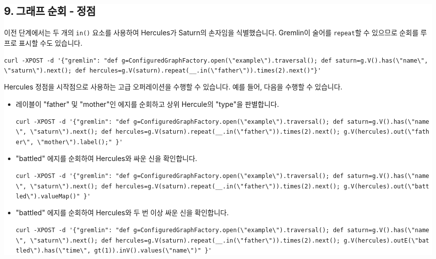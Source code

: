 ## 9. 그래프 순회 - 정점

이전 단계에서는 두 개의 `in()` 요소를 사용하여 Hercules가 Saturn의 손자임을 식별했습니다. Gremlin이 술어를 `repeat`할 수 있으므로 순회를 루프로 표시할 수도 있습니다.

```
curl -XPOST -d '{"gremlin": "def g=ConfiguredGraphFactory.open(\"example\").traversal(); def saturn=g.V().has(\"name\", \"saturn\").next(); def hercules=g.V(saturn).repeat(__.in(\"father\")).times(2).next()"}'
```

Hercules 정점을 시작점으로 사용하는 고급 오퍼레이션을 수행할 수 있습니다. 예를 들어, 다음을 수행할 수 있습니다.

- 레이블이 "father" 및 "mother"인 에지를 순회하고 상위 Hercule의 "type"을 판별합니다.

  ```
  curl -XPOST -d '{"gremlin": "def g=ConfiguredGraphFactory.open(\"example\").traversal(); def saturn=g.V().has(\"name\", \"saturn\").next(); def hercules=g.V(saturn).repeat(__.in(\"father\")).times(2).next(); g.V(hercules).out(\"father\", \"mother\").label();" }'
  ```

- "battled" 에지를 순회하여 Hercules와 싸운 신을 확인합니다.

  ```
  curl -XPOST -d '{"gremlin": "def g=ConfiguredGraphFactory.open(\"example\").traversal(); def saturn=g.V().has(\"name\", \"saturn\").next(); def hercules=g.V(saturn).repeat(__.in(\"father\")).times(2).next(); g.V(hercules).out(\"battled\").valueMap()" }' 
  ```

- "battled" 에지를 순회하여 Hercules와 두 번 이상 싸운 신을 확인합니다.

  ```
  curl -XPOST -d '{"gremlin": "def g=ConfiguredGraphFactory.open(\"example\").traversal(); def saturn=g.V().has(\"name\", \"saturn\").next(); def hercules=g.V(saturn).repeat(__.in(\"father\")).times(2).next(); g.V(hercules).outE(\"battled\").has(\"time\", gt(1)).inV().values(\"name\")" }' 
  ```
  
